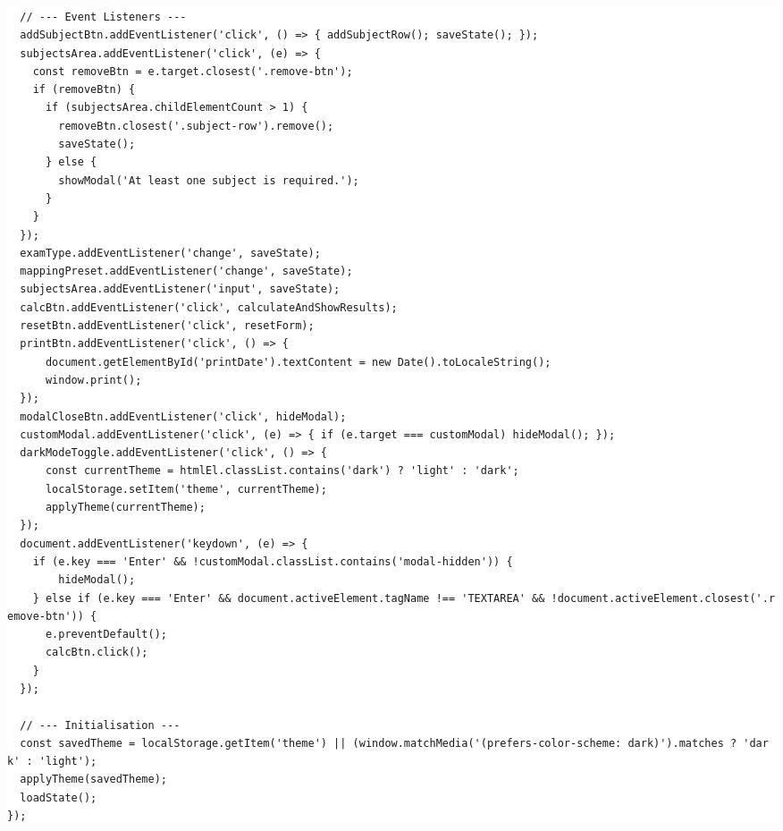       // --- Event Listeners ---
      addSubjectBtn.addEventListener('click', () => { addSubjectRow(); saveState(); });
      subjectsArea.addEventListener('click', (e) => {
        const removeBtn = e.target.closest('.remove-btn');
        if (removeBtn) {
          if (subjectsArea.childElementCount > 1) {
            removeBtn.closest('.subject-row').remove();
            saveState();
          } else {
            showModal('At least one subject is required.');
          }
        }
      });
      examType.addEventListener('change', saveState);
      mappingPreset.addEventListener('change', saveState);
      subjectsArea.addEventListener('input', saveState);
      calcBtn.addEventListener('click', calculateAndShowResults);
      resetBtn.addEventListener('click', resetForm);
      printBtn.addEventListener('click', () => {
          document.getElementById('printDate').textContent = new Date().toLocaleString();
          window.print();
      });
      modalCloseBtn.addEventListener('click', hideModal);
      customModal.addEventListener('click', (e) => { if (e.target === customModal) hideModal(); });
      darkModeToggle.addEventListener('click', () => {
          const currentTheme = htmlEl.classList.contains('dark') ? 'light' : 'dark';
          localStorage.setItem('theme', currentTheme);
          applyTheme(currentTheme);
      });
      document.addEventListener('keydown', (e) => {
        if (e.key === 'Enter' && !customModal.classList.contains('modal-hidden')) {
            hideModal();
        } else if (e.key === 'Enter' && document.activeElement.tagName !== 'TEXTAREA' && !document.activeElement.closest('.remove-btn')) {
          e.preventDefault();
          calcBtn.click();
        }
      });

      // --- Initialisation ---
      const savedTheme = localStorage.getItem('theme') || (window.matchMedia('(prefers-color-scheme: dark)').matches ? 'dark' : 'light');
      applyTheme(savedTheme);
      loadState();
    });
  </script>
</body>
</html>

